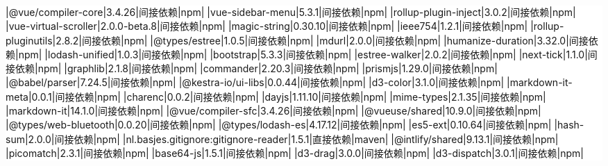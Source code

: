 |@vue/compiler-core|3.4.26|间接依赖|npm|
|vue-sidebar-menu|5.3.1|间接依赖|npm|
|rollup-plugin-inject|3.0.2|间接依赖|npm|
|vue-virtual-scroller|2.0.0-beta.8|间接依赖|npm|
|magic-string|0.30.10|间接依赖|npm|
|ieee754|1.2.1|间接依赖|npm|
|rollup-pluginutils|2.8.2|间接依赖|npm|
|@types/estree|1.0.5|间接依赖|npm|
|mdurl|2.0.0|间接依赖|npm|
|humanize-duration|3.32.0|间接依赖|npm|
|lodash-unified|1.0.3|间接依赖|npm|
|bootstrap|5.3.3|间接依赖|npm|
|estree-walker|2.0.2|间接依赖|npm|
|next-tick|1.1.0|间接依赖|npm|
|graphlib|2.1.8|间接依赖|npm|
|commander|2.20.3|间接依赖|npm|
|prismjs|1.29.0|间接依赖|npm|
|@babel/parser|7.24.5|间接依赖|npm|
|@kestra-io/ui-libs|0.0.44|间接依赖|npm|
|d3-color|3.1.0|间接依赖|npm|
|markdown-it-meta|0.0.1|间接依赖|npm|
|charenc|0.0.2|间接依赖|npm|
|dayjs|1.11.10|间接依赖|npm|
|mime-types|2.1.35|间接依赖|npm|
|markdown-it|14.1.0|间接依赖|npm|
|@vue/compiler-sfc|3.4.26|间接依赖|npm|
|@vueuse/shared|10.9.0|间接依赖|npm|
|@types/web-bluetooth|0.0.20|间接依赖|npm|
|@types/lodash-es|4.17.12|间接依赖|npm|
|es5-ext|0.10.64|间接依赖|npm|
|hash-sum|2.0.0|间接依赖|npm|
|nl.basjes.gitignore:gitignore-reader|1.5.1|直接依赖|maven|
|@intlify/shared|9.13.1|间接依赖|npm|
|picomatch|2.3.1|间接依赖|npm|
|base64-js|1.5.1|间接依赖|npm|
|d3-drag|3.0.0|间接依赖|npm|
|d3-dispatch|3.0.1|间接依赖|npm|